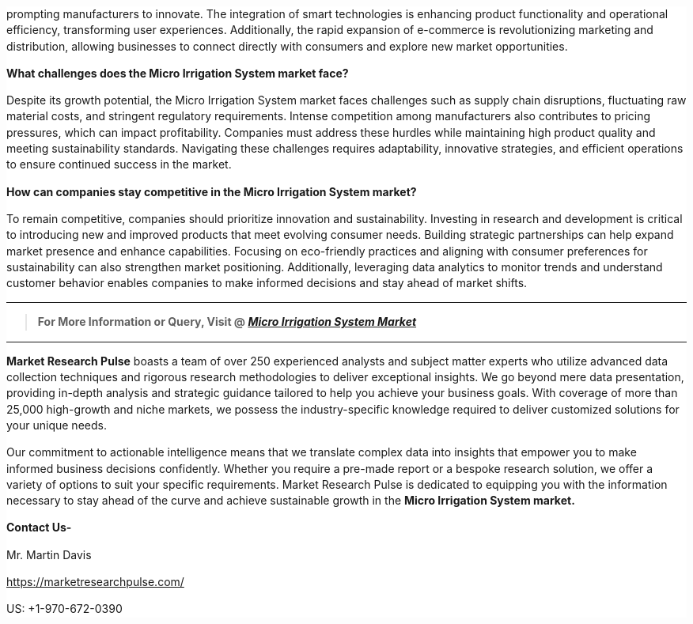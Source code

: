 prompting manufacturers to innovate. The integration of smart technologies is enhancing product functionality and operational efficiency, transforming user experiences. Additionally, the rapid expansion of e-commerce is revolutionizing marketing and distribution, allowing businesses to connect directly with consumers and explore new market opportunities.</p><p><strong>What challenges does the Micro Irrigation System market face?</strong></p><p>Despite its growth potential, the Micro Irrigation System market faces challenges such as supply chain disruptions, fluctuating raw material costs, and stringent regulatory requirements. Intense competition among manufacturers also contributes to pricing pressures, which can impact profitability. Companies must address these hurdles while maintaining high product quality and meeting sustainability standards. Navigating these challenges requires adaptability, innovative strategies, and efficient operations to ensure continued success in the market.</p><p><strong>How can companies stay competitive in the Micro Irrigation System market?</strong></p><p>To remain competitive, companies should prioritize innovation and sustainability. Investing in research and development is critical to introducing new and improved products that meet evolving consumer needs. Building strategic partnerships can help expand market presence and enhance capabilities. Focusing on eco-friendly practices and aligning with consumer preferences for sustainability can also strengthen market positioning. Additionally, leveraging data analytics to monitor trends and understand customer behavior enables companies to make informed decisions and stay ahead of market shifts.</p><hr /><blockquote><p><strong>For More Information or Query, Visit @&nbsp;<em><a href="https://marketresearchpulse.com/report/67607/micro-irrigation-system-market?utm_source=Linkedin&utm_medium=0116">Micro Irrigation System Market</a></em></strong></p></blockquote><hr /><p><strong>Market Research Pulse</strong> boasts a team of over 250 experienced analysts and subject matter experts who utilize advanced data collection techniques and rigorous research methodologies to deliver exceptional insights. We go beyond mere data presentation, providing in-depth analysis and strategic guidance tailored to help you achieve your business goals. With coverage of more than 25,000 high-growth and niche markets, we possess the industry-specific knowledge required to deliver customized solutions for your unique needs.</p><p>Our commitment to actionable intelligence means that we translate complex data into insights that empower you to make informed business decisions confidently. Whether you require a pre-made report or a bespoke research solution, we offer a variety of options to suit your specific requirements. Market Research Pulse is dedicated to equipping you with the information necessary to stay ahead of the curve and achieve sustainable growth in the <strong>Micro Irrigation System market.</strong></p><p><strong>Contact Us-</strong></p><p>Mr. Martin Davis</p><p>https://marketresearchpulse.com/</p><p>US: +1-970-672-0390</p>
